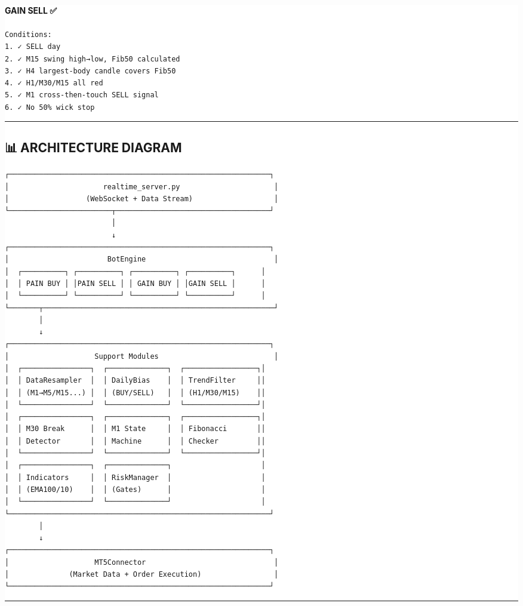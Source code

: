 #### **GAIN SELL** ✅
```
Conditions:
1. ✓ SELL day
2. ✓ M15 swing high→low, Fib50 calculated
3. ✓ H4 largest-body candle covers Fib50
4. ✓ H1/M30/M15 all red
5. ✓ M1 cross-then-touch SELL signal
6. ✓ No 50% wick stop
```

---

## 📊 ARCHITECTURE DIAGRAM

```
┌─────────────────────────────────────────────────────────────┐
│                      realtime_server.py                      │
│                  (WebSocket + Data Stream)                   │
└────────────────────────┬────────────────────────────────────┘
                         │
                         ↓
┌─────────────────────────────────────────────────────────────┐
│                       BotEngine                              │
│  ┌──────────┐ ┌──────────┐ ┌──────────┐ ┌──────────┐      │
│  │ PAIN BUY │ │PAIN SELL │ │ GAIN BUY │ │GAIN SELL │      │
│  └──────────┘ └──────────┘ └──────────┘ └──────────┘      │
└───────┬──────────────────────────────────────────────────────┘
        │
        ↓
┌─────────────────────────────────────────────────────────────┐
│                    Support Modules                           │
│  ┌────────────────┐  ┌──────────────┐  ┌─────────────────┐│
│  │ DataResampler  │  │ DailyBias    │  │ TrendFilter     ││
│  │ (M1→M5/M15...) │  │ (BUY/SELL)   │  │ (H1/M30/M15)    ││
│  └────────────────┘  └──────────────┘  └─────────────────┘│
│  ┌────────────────┐  ┌──────────────┐  ┌─────────────────┐│
│  │ M30 Break      │  │ M1 State     │  │ Fibonacci       ││
│  │ Detector       │  │ Machine      │  │ Checker         ││
│  └────────────────┘  └──────────────┘  └─────────────────┘│
│  ┌────────────────┐  ┌──────────────┐                     │
│  │ Indicators     │  │ RiskManager  │                     │
│  │ (EMA100/10)    │  │ (Gates)      │                     │
│  └────────────────┘  └──────────────┘                     │
└─────────────────────────────────────────────────────────────┘
        │
        ↓
┌─────────────────────────────────────────────────────────────┐
│                    MT5Connector                              │
│              (Market Data + Order Execution)                 │
└─────────────────────────────────────────────────────────────┘
```

---